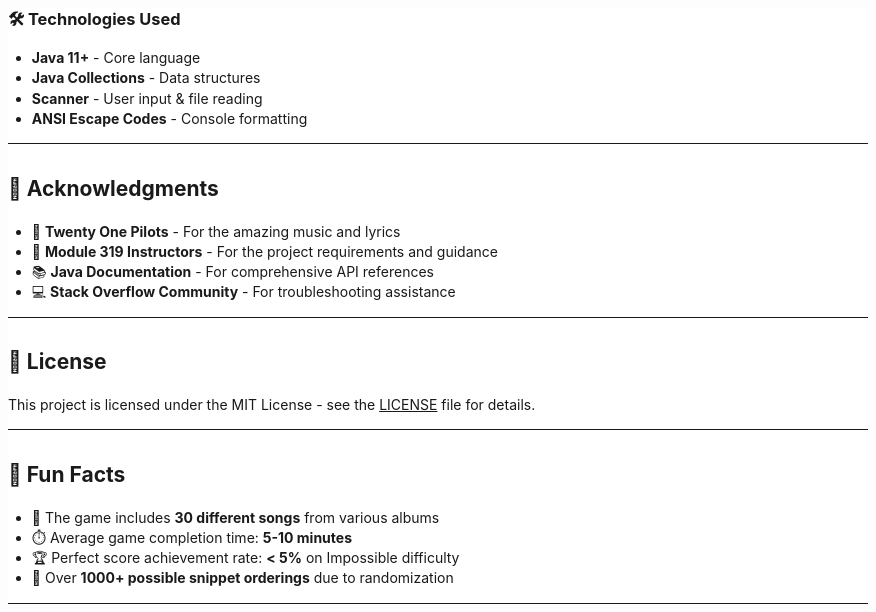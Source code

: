### 🛠️ Technologies Used

- **Java 11+** - Core language
- **Java Collections** - Data structures
- **Scanner** - User input & file reading
- **ANSI Escape Codes** - Console formatting

---

## 🙏 Acknowledgments

- 🎵 **Twenty One Pilots** - For the amazing music and lyrics
- 🏫 **Module 319 Instructors** - For the project requirements and guidance
- 📚 **Java Documentation** - For comprehensive API references
- 💻 **Stack Overflow Community** - For troubleshooting assistance

---

## 📜 License

This project is licensed under the MIT License - see the [LICENSE](LICENSE) file for details.

---

## 🎉 Fun Facts

- 🎵 The game includes **30 different songs** from various albums
- ⏱️ Average game completion time: **5-10 minutes**
- 🏆 Perfect score achievement rate: **< 5%** on Impossible difficulty
- 🔄 Over **1000+ possible snippet orderings** due to randomization

---
